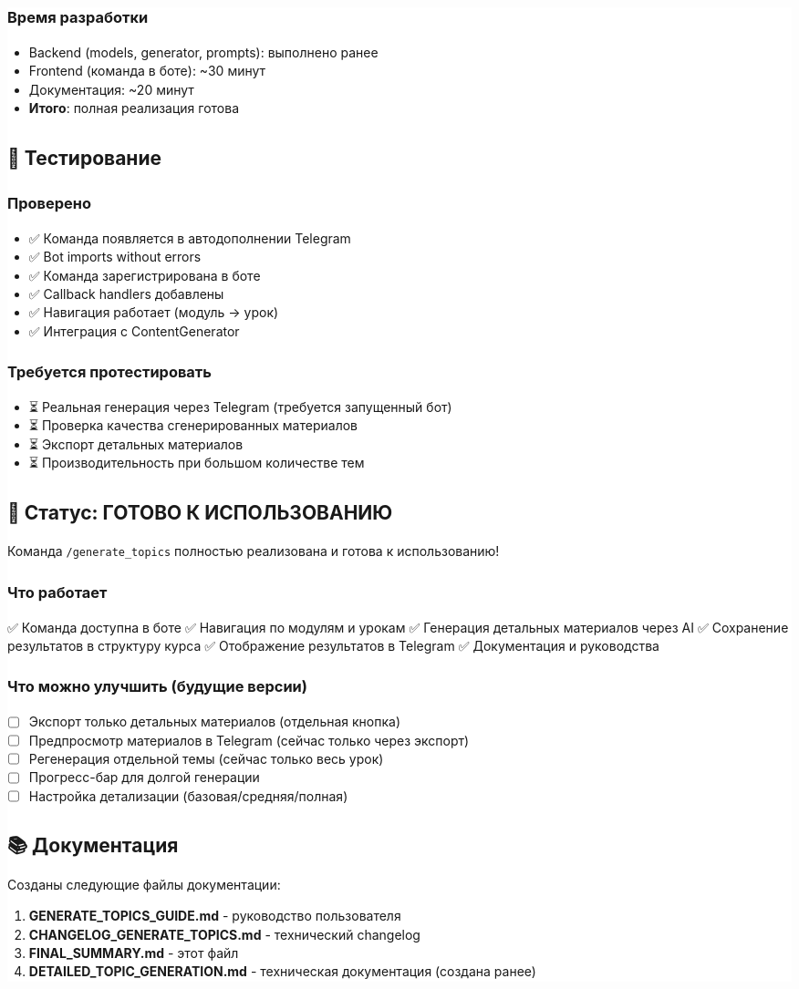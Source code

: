 ### Время разработки
- Backend (models, generator, prompts): выполнено ранее
- Frontend (команда в боте): ~30 минут
- Документация: ~20 минут
- **Итого**: полная реализация готова

## 🧪 Тестирование

### Проверено
- ✅ Команда появляется в автодополнении Telegram
- ✅ Bot imports without errors
- ✅ Команда зарегистрирована в боте
- ✅ Callback handlers добавлены
- ✅ Навигация работает (модуль → урок)
- ✅ Интеграция с ContentGenerator

### Требуется протестировать
- ⏳ Реальная генерация через Telegram (требуется запущенный бот)
- ⏳ Проверка качества сгенерированных материалов
- ⏳ Экспорт детальных материалов
- ⏳ Производительность при большом количестве тем

## 🚀 Статус: ГОТОВО К ИСПОЛЬЗОВАНИЮ

Команда `/generate_topics` полностью реализована и готова к использованию!

### Что работает
✅ Команда доступна в боте
✅ Навигация по модулям и урокам
✅ Генерация детальных материалов через AI
✅ Сохранение результатов в структуру курса
✅ Отображение результатов в Telegram
✅ Документация и руководства

### Что можно улучшить (будущие версии)
- [ ] Экспорт только детальных материалов (отдельная кнопка)
- [ ] Предпросмотр материалов в Telegram (сейчас только через экспорт)
- [ ] Регенерация отдельной темы (сейчас только весь урок)
- [ ] Прогресс-бар для долгой генерации
- [ ] Настройка детализации (базовая/средняя/полная)

## 📚 Документация

Созданы следующие файлы документации:
1. **GENERATE_TOPICS_GUIDE.md** - руководство пользователя
2. **CHANGELOG_GENERATE_TOPICS.md** - технический changelog
3. **FINAL_SUMMARY.md** - этот файл
4. **DETAILED_TOPIC_GENERATION.md** - техническая документация (создана ранее)

